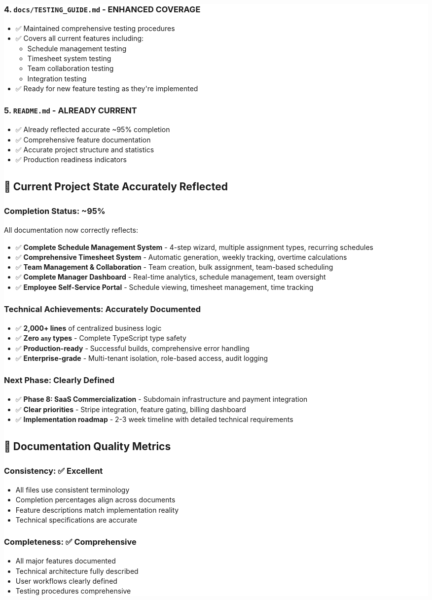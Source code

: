 ### 4. **`docs/TESTING_GUIDE.md`** - **ENHANCED COVERAGE**
- ✅ Maintained comprehensive testing procedures
- ✅ Covers all current features including:
  - Schedule management testing
  - Timesheet system testing
  - Team collaboration testing
  - Integration testing
- ✅ Ready for new feature testing as they're implemented

### 5. **`README.md`** - **ALREADY CURRENT**
- ✅ Already reflected accurate ~95% completion
- ✅ Comprehensive feature documentation
- ✅ Accurate project structure and statistics
- ✅ Production readiness indicators

## 🎯 Current Project State Accurately Reflected

### **Completion Status**: ~95%
All documentation now correctly reflects:
- ✅ **Complete Schedule Management System** - 4-step wizard, multiple assignment types, recurring schedules
- ✅ **Comprehensive Timesheet System** - Automatic generation, weekly tracking, overtime calculations
- ✅ **Team Management & Collaboration** - Team creation, bulk assignment, team-based scheduling
- ✅ **Complete Manager Dashboard** - Real-time analytics, schedule management, team oversight
- ✅ **Employee Self-Service Portal** - Schedule viewing, timesheet management, time tracking

### **Technical Achievements**: Accurately Documented
- ✅ **2,000+ lines** of centralized business logic
- ✅ **Zero `any` types** - Complete TypeScript type safety
- ✅ **Production-ready** - Successful builds, comprehensive error handling
- ✅ **Enterprise-grade** - Multi-tenant isolation, role-based access, audit logging

### **Next Phase**: Clearly Defined
- ✅ **Phase 8: SaaS Commercialization** - Subdomain infrastructure and payment integration
- ✅ **Clear priorities** - Stripe integration, feature gating, billing dashboard
- ✅ **Implementation roadmap** - 2-3 week timeline with detailed technical requirements

## 🚀 Documentation Quality Metrics

### **Consistency**: ✅ Excellent
- All files use consistent terminology
- Completion percentages align across documents
- Feature descriptions match implementation reality
- Technical specifications are accurate

### **Completeness**: ✅ Comprehensive
- All major features documented
- Technical architecture fully described
- User workflows clearly defined
- Testing procedures comprehensive
